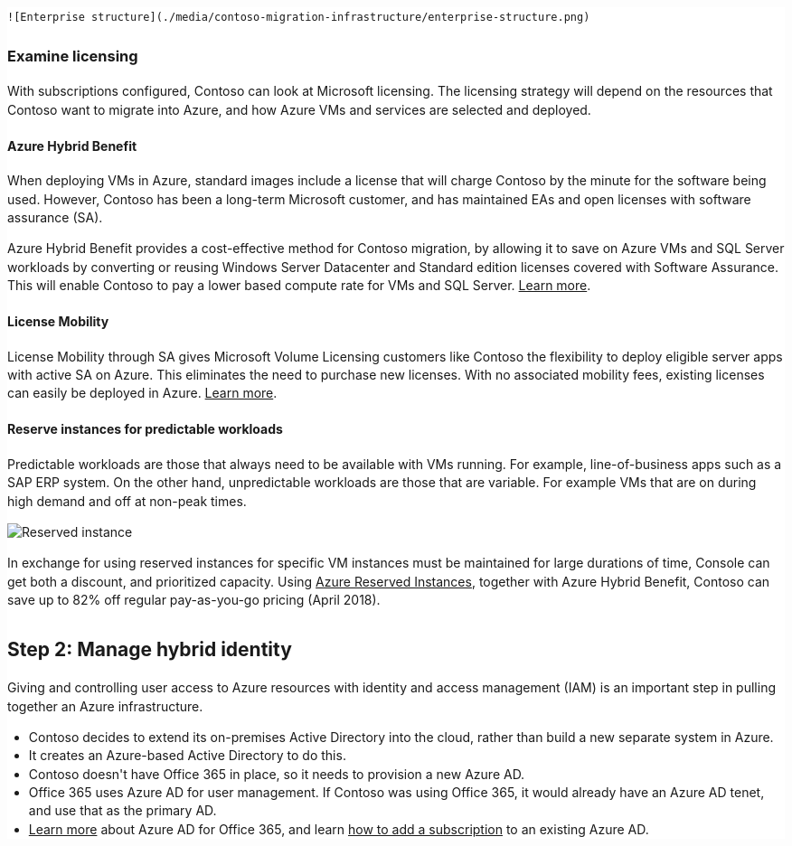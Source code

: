     ![Enterprise structure](./media/contoso-migration-infrastructure/enterprise-structure.png) 

### Examine licensing

With subscriptions configured, Contoso can look at Microsoft licensing. The licensing strategy will depend on the resources that Contoso want to migrate into Azure, and how Azure VMs and services are selected and deployed. 

#### Azure Hybrid Benefit

When deploying VMs in Azure, standard images include a license that will charge Contoso by the minute for the software being used. However, Contoso has been a long-term Microsoft customer, and has maintained EAs and open licenses with software assurance (SA). 

Azure Hybrid Benefit provides a cost-effective method for Contoso migration, by allowing it to save on Azure VMs and SQL Server workloads by converting or reusing Windows Server Datacenter and Standard edition licenses covered with Software Assurance. This will enable Contoso to pay a lower based compute rate for VMs and SQL Server. [Learn more](https://azure.microsoft.com/pricing/hybrid-benefit/).


#### License Mobility

License Mobility through SA gives Microsoft Volume Licensing customers like Contoso the flexibility to deploy eligible server apps with active SA on Azure. This eliminates the need to purchase new licenses. With no associated mobility fees, existing licenses can easily be deployed in Azure. [Learn more](https://azure.microsoft.com/pricing/license-mobility/).

#### Reserve instances for predictable workloads

Predictable workloads are those that always need to be available with VMs running. For example, line-of-business apps such as a SAP ERP system.  On the other hand, unpredictable workloads are those that are variable. For example VMs that are on during high demand and off at non-peak times.

![Reserved instance](./media/contoso-migration-infrastructure/reserved-instance.png) 

In exchange for using reserved instances for specific VM instances must be maintained for large durations of time, Console can get both a discount, and prioritized capacity. Using [Azure Reserved Instances](https://azure.microsoft.com/pricing/reserved-vm-instances/), together with Azure Hybrid Benefit, Contoso can save up to 82% off regular pay-as-you-go pricing (April 2018).


## Step 2: Manage hybrid identity

Giving and controlling user access to Azure resources with identity and access management (IAM) is an important step in pulling together an Azure infrastructure.  

- Contoso decides to extend its on-premises Active Directory into the cloud, rather than build a new separate system in Azure.
- It creates an Azure-based Active Directory to do this.
- Contoso doesn't have Office 365 in place, so it needs to provision a new Azure AD.
- Office 365 uses Azure AD for user management. If Contoso was using Office 365, it would already have an Azure AD tenet, and use that as the primary AD.
- [Learn more](https://support.office.com/article/understanding-office-365-identity-and-azure-active-directory-06a189e7-5ec6-4af2-94bf-a22ea225a7a9) about Azure AD for Office 365, and learn [how to add a subscription](https://docs.microsoft.com/azure/active-directory/active-directory-how-subscriptions-associated-directory) to an existing Azure AD.
